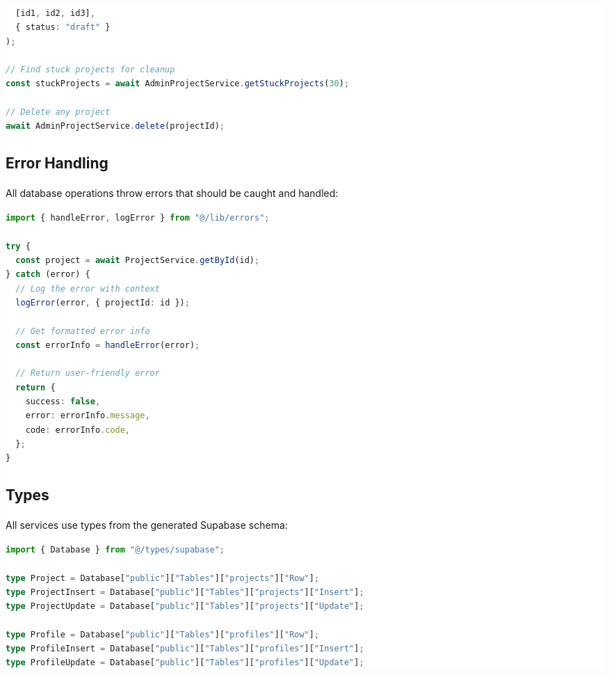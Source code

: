 ```typescript
  [id1, id2, id3],
  { status: "draft" }
);

// Find stuck projects for cleanup
const stuckProjects = await AdminProjectService.getStuckProjects(30);

// Delete any project
await AdminProjectService.delete(projectId);
```

## Error Handling

All database operations throw errors that should be caught and handled:

```typescript
import { handleError, logError } from "@/lib/errors";

try {
  const project = await ProjectService.getById(id);
} catch (error) {
  // Log the error with context
  logError(error, { projectId: id });
  
  // Get formatted error info
  const errorInfo = handleError(error);
  
  // Return user-friendly error
  return {
    success: false,
    error: errorInfo.message,
    code: errorInfo.code,
  };
}
```

## Types

All services use types from the generated Supabase schema:

```typescript
import { Database } from "@/types/supabase";

type Project = Database["public"]["Tables"]["projects"]["Row"];
type ProjectInsert = Database["public"]["Tables"]["projects"]["Insert"];
type ProjectUpdate = Database["public"]["Tables"]["projects"]["Update"];

type Profile = Database["public"]["Tables"]["profiles"]["Row"];
type ProfileInsert = Database["public"]["Tables"]["profiles"]["Insert"];
type ProfileUpdate = Database["public"]["Tables"]["profiles"]["Update"];
```
